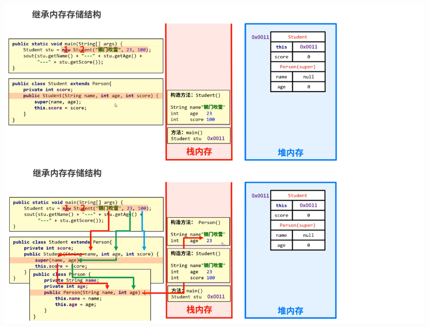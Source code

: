 <img src="./assets/image-20230713100548866.png" alt="image-20230713100548866" style="zoom:67%;" />

<img src="./assets/image-20230713100634311.png" alt="image-20230713100634311" style="zoom:67%;" />

